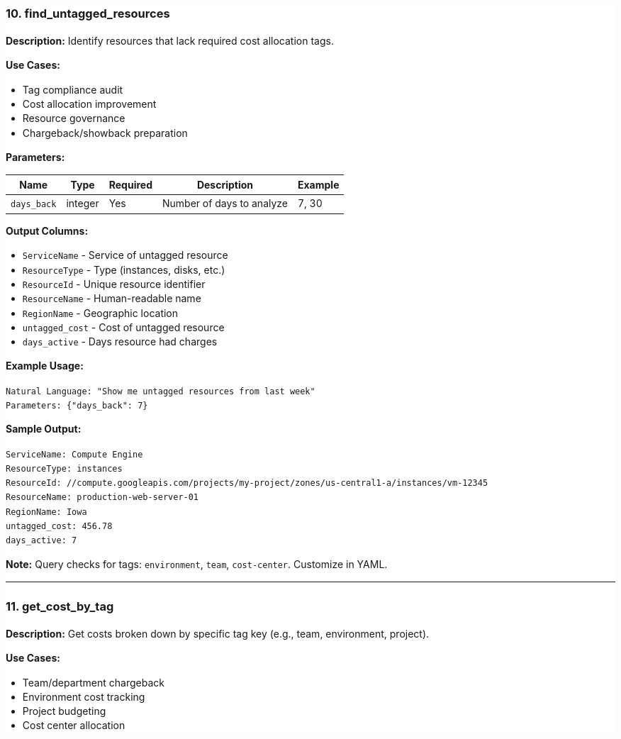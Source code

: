 
### 10. find_untagged_resources

**Description:** Identify resources that lack required cost allocation tags.

**Use Cases:**
- Tag compliance audit
- Cost allocation improvement
- Resource governance
- Chargeback/showback preparation

**Parameters:**

| Name | Type | Required | Description | Example |
|------|------|----------|-------------|---------|
| `days_back` | integer | Yes | Number of days to analyze | 7, 30 |

**Output Columns:**
- `ServiceName` - Service of untagged resource
- `ResourceType` - Type (instances, disks, etc.)
- `ResourceId` - Unique resource identifier
- `ResourceName` - Human-readable name
- `RegionName` - Geographic location
- `untagged_cost` - Cost of untagged resource
- `days_active` - Days resource had charges

**Example Usage:**
```
Natural Language: "Show me untagged resources from last week"
Parameters: {"days_back": 7}
```

**Sample Output:**
```
ServiceName: Compute Engine
ResourceType: instances
ResourceId: //compute.googleapis.com/projects/my-project/zones/us-central1-a/instances/vm-12345
ResourceName: production-web-server-01
RegionName: Iowa
untagged_cost: 456.78
days_active: 7
```

**Note:** Query checks for tags: `environment`, `team`, `cost-center`. Customize in YAML.

---

### 11. get_cost_by_tag

**Description:** Get costs broken down by specific tag key (e.g., team, environment, project).

**Use Cases:**
- Team/department chargeback
- Environment cost tracking
- Project budgeting
- Cost center allocation
